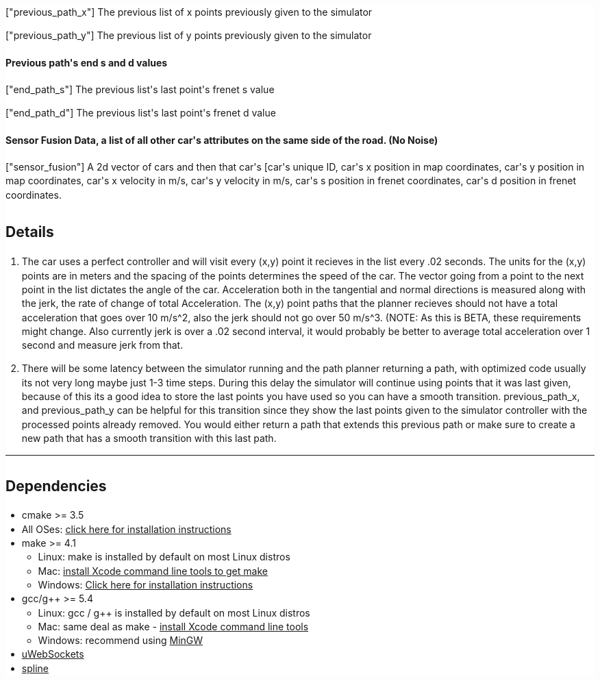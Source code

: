 ["previous_path_x"] The previous list of x points previously given to the simulator

["previous_path_y"] The previous list of y points previously given to the simulator

#### Previous path's end s and d values 

["end_path_s"] The previous list's last point's frenet s value

["end_path_d"] The previous list's last point's frenet d value

#### Sensor Fusion Data, a list of all other car's attributes on the same side of the road. (No Noise)

["sensor_fusion"] A 2d vector of cars and then that car's [car's unique ID, car's x position in map coordinates, car's y position in map coordinates, car's x velocity in m/s, car's y velocity in m/s, car's s position in frenet coordinates, car's d position in frenet coordinates. 

## Details

1. The car uses a perfect controller and will visit every (x,y) point it recieves in the list every .02 seconds. The units for the (x,y) points are in meters and the spacing of the points determines the speed of the car. The vector going from a point to the next point in the list dictates the angle of the car. Acceleration both in the tangential and normal directions is measured along with the jerk, the rate of change of total Acceleration. The (x,y) point paths that the planner recieves should not have a total acceleration that goes over 10 m/s^2, also the jerk should not go over 50 m/s^3. (NOTE: As this is BETA, these requirements might change. Also currently jerk is over a .02 second interval, it would probably be better to average total acceleration over 1 second and measure jerk from that.

2. There will be some latency between the simulator running and the path planner returning a path, with optimized code usually its not very long maybe just 1-3 time steps. During this delay the simulator will continue using points that it was last given, because of this its a good idea to store the last points you have used so you can have a smooth transition. previous_path_x, and previous_path_y can be helpful for this transition since they show the last points given to the simulator controller with the processed points already removed. You would either return a path that extends this previous path or make sure to create a new path that has a smooth transition with this last path.


---

## Dependencies

* cmake >= 3.5
 * All OSes: [click here for installation instructions](https://cmake.org/install/)
* make >= 4.1
  * Linux: make is installed by default on most Linux distros
  * Mac: [install Xcode command line tools to get make](https://developer.apple.com/xcode/features/)
  * Windows: [Click here for installation instructions](http://gnuwin32.sourceforge.net/packages/make.htm)
* gcc/g++ >= 5.4
  * Linux: gcc / g++ is installed by default on most Linux distros
  * Mac: same deal as make - [install Xcode command line tools](https://developer.apple.com/xcode/features/)
  * Windows: recommend using [MinGW](http://www.mingw.org/)
* [uWebSockets](https://github.com/uWebSockets/uWebSockets)
* [spline](http://kluge.in-chemnitz.de/opensource/spline/)
